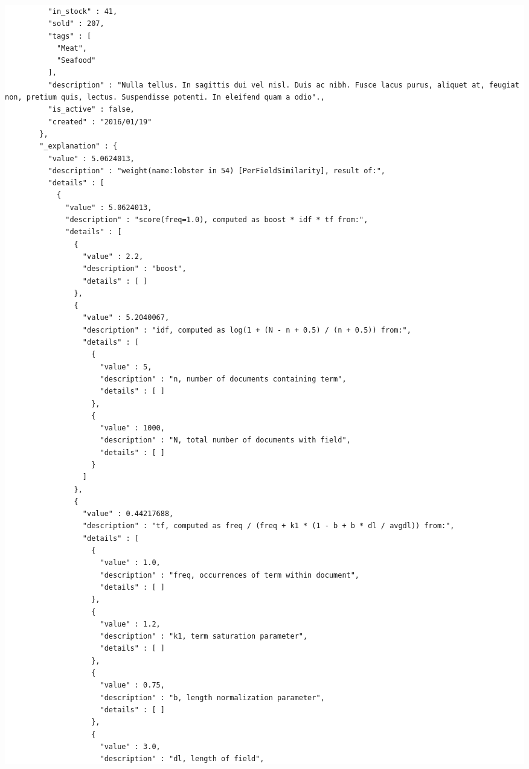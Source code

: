 ```
          "in_stock" : 41,
          "sold" : 207,
          "tags" : [
            "Meat",
            "Seafood"
          ],
          "description" : "Nulla tellus. In sagittis dui vel nisl. Duis ac nibh. Fusce lacus purus, aliquet at, feugiat non, pretium quis, lectus. Suspendisse potenti. In eleifend quam a odio".,
          "is_active" : false,
          "created" : "2016/01/19"
        },
        "_explanation" : {
          "value" : 5.0624013,
          "description" : "weight(name:lobster in 54) [PerFieldSimilarity], result of:",
          "details" : [
            {
              "value" : 5.0624013,
              "description" : "score(freq=1.0), computed as boost * idf * tf from:",
              "details" : [
                {
                  "value" : 2.2,
                  "description" : "boost",
                  "details" : [ ]
                },
                {
                  "value" : 5.2040067,
                  "description" : "idf, computed as log(1 + (N - n + 0.5) / (n + 0.5)) from:",
                  "details" : [
                    {
                      "value" : 5,
                      "description" : "n, number of documents containing term",
                      "details" : [ ]
                    },
                    {
                      "value" : 1000,
                      "description" : "N, total number of documents with field",
                      "details" : [ ]
                    }
                  ]
                },
                {
                  "value" : 0.44217688,
                  "description" : "tf, computed as freq / (freq + k1 * (1 - b + b * dl / avgdl)) from:",
                  "details" : [
                    {
                      "value" : 1.0,
                      "description" : "freq, occurrences of term within document",
                      "details" : [ ]
                    },
                    {
                      "value" : 1.2,
                      "description" : "k1, term saturation parameter",
                      "details" : [ ]
                    },
                    {
                      "value" : 0.75,
                      "description" : "b, length normalization parameter",
                      "details" : [ ]
                    },
                    {
                      "value" : 3.0,
                      "description" : "dl, length of field",
```